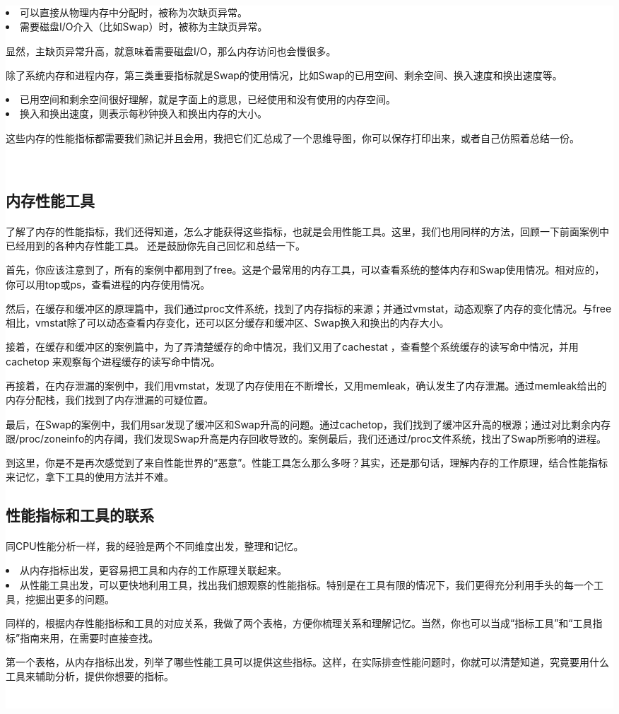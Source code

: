 <li>
可以直接从物理内存中分配时，被称为次缺页异常。
</li>
<li>
需要磁盘I/O介入（比如Swap）时，被称为主缺页异常。
</li>

显然，主缺页异常升高，就意味着需要磁盘I/O，那么内存访问也会慢很多。

除了系统内存和进程内存，第三类重要指标就是Swap的使用情况，比如Swap的已用空间、剩余空间、换入速度和换出速度等。

<li>
已用空间和剩余空间很好理解，就是字面上的意思，已经使用和没有使用的内存空间。
</li>
<li>
换入和换出速度，则表示每秒钟换入和换出内存的大小。
</li>

这些内存的性能指标都需要我们熟记并且会用，我把它们汇总成了一个思维导图，你可以保存打印出来，或者自己仿照着总结一份。

<img src="https://static001.geekbang.org/resource/image/e2/36/e28cf90f0b137574bca170984d1e6736.png" alt="">

## 内存性能工具

了解了内存的性能指标，我们还得知道，怎么才能获得这些指标，也就是会用性能工具。这里，我们也用同样的方法，回顾一下前面案例中已经用到的各种内存性能工具。 还是鼓励你先自己回忆和总结一下。

首先，你应该注意到了，所有的案例中都用到了free。这是个最常用的内存工具，可以查看系统的整体内存和Swap使用情况。相对应的，你可以用top或ps，查看进程的内存使用情况。

然后，在缓存和缓冲区的原理篇中，我们通过proc文件系统，找到了内存指标的来源；并通过vmstat，动态观察了内存的变化情况。与free相比，vmstat除了可以动态查看内存变化，还可以区分缓存和缓冲区、Swap换入和换出的内存大小。

接着，在缓存和缓冲区的案例篇中，为了弄清楚缓存的命中情况，我们又用了cachestat ，查看整个系统缓存的读写命中情况，并用 cachetop 来观察每个进程缓存的读写命中情况。

再接着，在内存泄漏的案例中，我们用vmstat，发现了内存使用在不断增长，又用memleak，确认发生了内存泄漏。通过memleak给出的内存分配栈，我们找到了内存泄漏的可疑位置。

最后，在Swap的案例中，我们用sar发现了缓冲区和Swap升高的问题。通过cachetop，我们找到了缓冲区升高的根源；通过对比剩余内存跟/proc/zoneinfo的内存阈，我们发现Swap升高是内存回收导致的。案例最后，我们还通过/proc文件系统，找出了Swap所影响的进程。

到这里，你是不是再次感觉到了来自性能世界的“恶意”。性能工具怎么那么多呀？其实，还是那句话，理解内存的工作原理，结合性能指标来记忆，拿下工具的使用方法并不难。

## 性能指标和工具的联系

同CPU性能分析一样，我的经验是两个不同维度出发，整理和记忆。

<li>
从内存指标出发，更容易把工具和内存的工作原理关联起来。
</li>
<li>
从性能工具出发，可以更快地利用工具，找出我们想观察的性能指标。特别是在工具有限的情况下，我们更得充分利用手头的每一个工具，挖掘出更多的问题。
</li>

同样的，根据内存性能指标和工具的对应关系，我做了两个表格，方便你梳理关系和理解记忆。当然，你也可以当成“指标工具”和“工具指标”指南来用，在需要时直接查找。

第一个表格，从内存指标出发，列举了哪些性能工具可以提供这些指标。这样，在实际排查性能问题时，你就可以清楚知道，究竟要用什么工具来辅助分析，提供你想要的指标。

<img src="https://static001.geekbang.org/resource/image/8f/ed/8f477035fc4348a1f80bde3117a7dfed.png" alt="">
